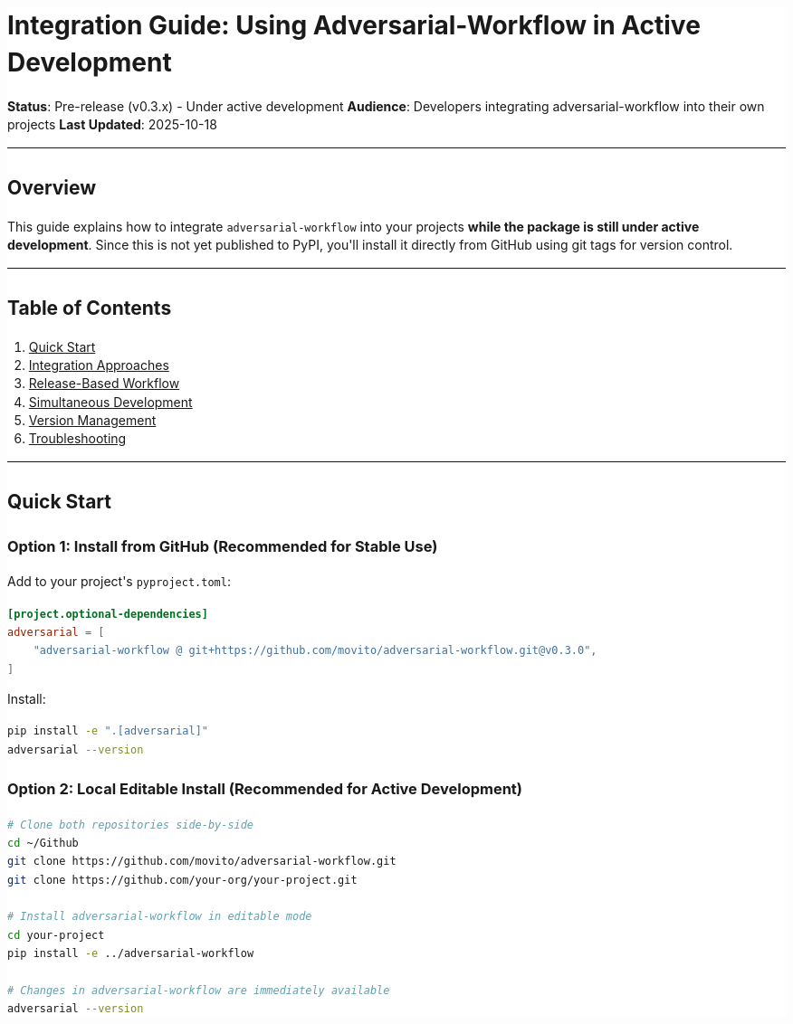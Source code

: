 # Integration Guide: Using Adversarial-Workflow in Active Development

**Status**: Pre-release (v0.3.x) - Under active development
**Audience**: Developers integrating adversarial-workflow into their own projects
**Last Updated**: 2025-10-18

---

## Overview

This guide explains how to integrate `adversarial-workflow` into your projects **while the package is still under active development**. Since this is not yet published to PyPI, you'll install it directly from GitHub using git tags for version control.

---

## Table of Contents

1. [Quick Start](#quick-start)
2. [Integration Approaches](#integration-approaches)
3. [Release-Based Workflow](#release-based-workflow)
4. [Simultaneous Development](#simultaneous-development)
5. [Version Management](#version-management)
6. [Troubleshooting](#troubleshooting)

---

## Quick Start

### Option 1: Install from GitHub (Recommended for Stable Use)

Add to your project's `pyproject.toml`:

```toml
[project.optional-dependencies]
adversarial = [
    "adversarial-workflow @ git+https://github.com/movito/adversarial-workflow.git@v0.3.0",
]
```

Install:
```bash
pip install -e ".[adversarial]"
adversarial --version
```

### Option 2: Local Editable Install (Recommended for Active Development)

```bash
# Clone both repositories side-by-side
cd ~/Github
git clone https://github.com/movito/adversarial-workflow.git
git clone https://github.com/your-org/your-project.git

# Install adversarial-workflow in editable mode
cd your-project
pip install -e ../adversarial-workflow

# Changes in adversarial-workflow are immediately available
adversarial --version
```
